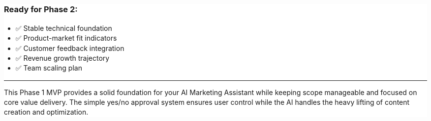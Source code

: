### **Ready for Phase 2**:
- ✅ Stable technical foundation
- ✅ Product-market fit indicators
- ✅ Customer feedback integration
- ✅ Revenue growth trajectory
- ✅ Team scaling plan

---

This Phase 1 MVP provides a solid foundation for your AI Marketing Assistant while keeping scope manageable and focused on core value delivery. The simple yes/no approval system ensures user control while the AI handles the heavy lifting of content creation and optimization.